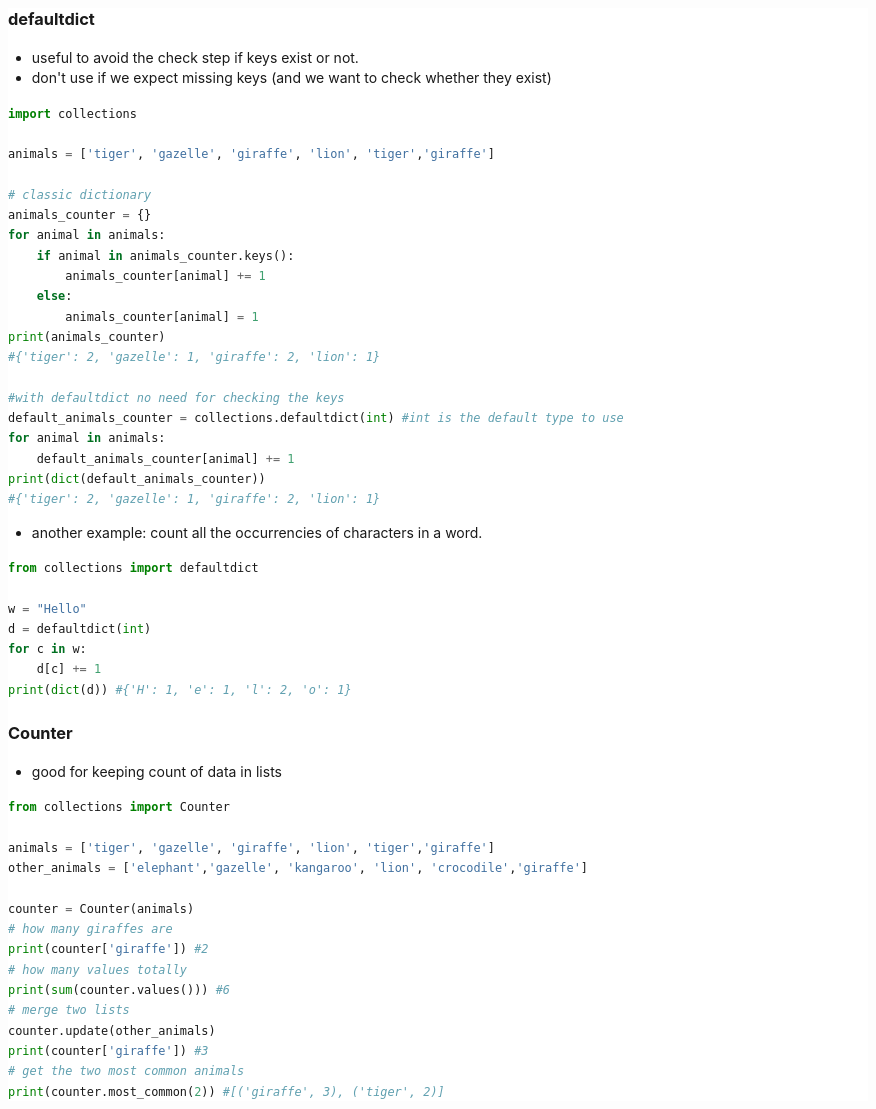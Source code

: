 ### defaultdict
- useful to avoid the check step if keys exist or not.
- don't use if we expect missing keys (and we want to check whether they exist)
```python
import collections

animals = ['tiger', 'gazelle', 'giraffe', 'lion', 'tiger','giraffe']

# classic dictionary
animals_counter = {}
for animal in animals:
    if animal in animals_counter.keys():
        animals_counter[animal] += 1
    else:
        animals_counter[animal] = 1
print(animals_counter)
#{'tiger': 2, 'gazelle': 1, 'giraffe': 2, 'lion': 1}

#with defaultdict no need for checking the keys 
default_animals_counter = collections.defaultdict(int) #int is the default type to use
for animal in animals:
    default_animals_counter[animal] += 1
print(dict(default_animals_counter))
#{'tiger': 2, 'gazelle': 1, 'giraffe': 2, 'lion': 1}
```

- another example: count all the occurrencies of characters in a word.
```python
from collections import defaultdict

w = "Hello"
d = defaultdict(int)
for c in w:
    d[c] += 1
print(dict(d)) #{'H': 1, 'e': 1, 'l': 2, 'o': 1}
```

### Counter
- good for keeping count of data in lists
```python
from collections import Counter

animals = ['tiger', 'gazelle', 'giraffe', 'lion', 'tiger','giraffe']
other_animals = ['elephant','gazelle', 'kangaroo', 'lion', 'crocodile','giraffe']

counter = Counter(animals)
# how many giraffes are
print(counter['giraffe']) #2
# how many values totally
print(sum(counter.values())) #6
# merge two lists
counter.update(other_animals)
print(counter['giraffe']) #3
# get the two most common animals
print(counter.most_common(2)) #[('giraffe', 3), ('tiger', 2)]
```
